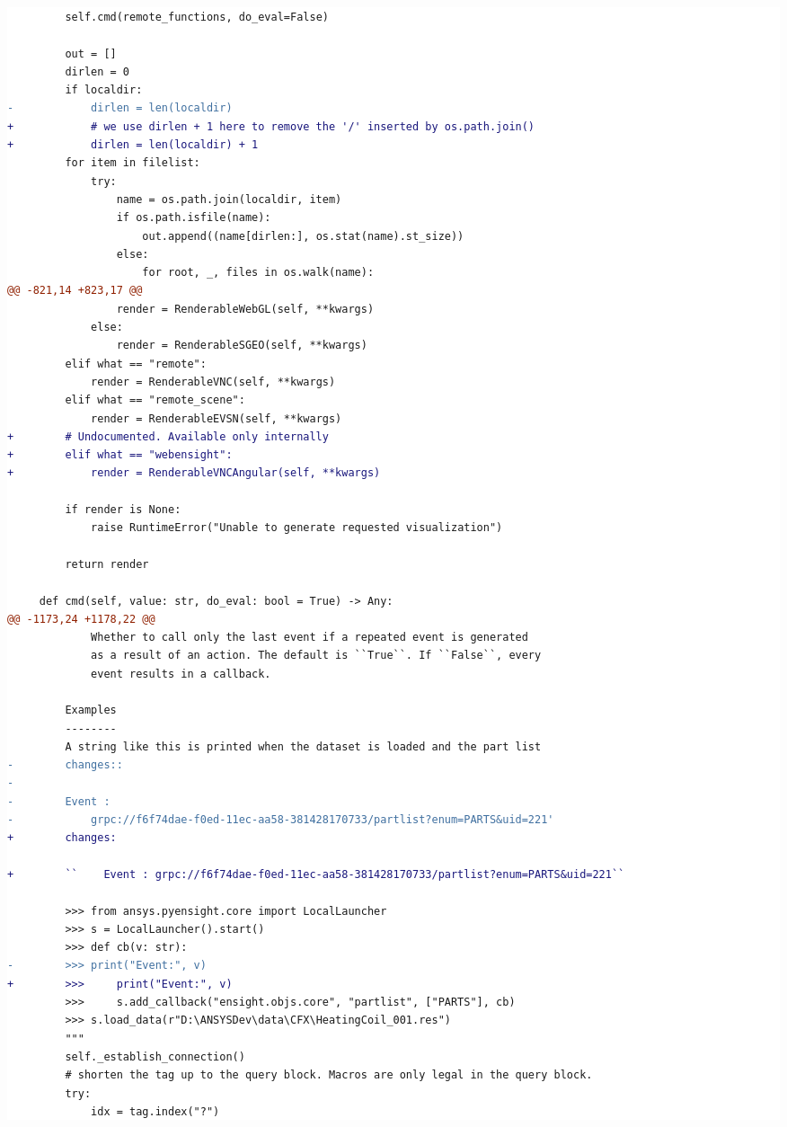 ```diff
         self.cmd(remote_functions, do_eval=False)
 
         out = []
         dirlen = 0
         if localdir:
-            dirlen = len(localdir)
+            # we use dirlen + 1 here to remove the '/' inserted by os.path.join()
+            dirlen = len(localdir) + 1
         for item in filelist:
             try:
                 name = os.path.join(localdir, item)
                 if os.path.isfile(name):
                     out.append((name[dirlen:], os.stat(name).st_size))
                 else:
                     for root, _, files in os.walk(name):
@@ -821,14 +823,17 @@
                 render = RenderableWebGL(self, **kwargs)
             else:
                 render = RenderableSGEO(self, **kwargs)
         elif what == "remote":
             render = RenderableVNC(self, **kwargs)
         elif what == "remote_scene":
             render = RenderableEVSN(self, **kwargs)
+        # Undocumented. Available only internally
+        elif what == "webensight":
+            render = RenderableVNCAngular(self, **kwargs)
 
         if render is None:
             raise RuntimeError("Unable to generate requested visualization")
 
         return render
 
     def cmd(self, value: str, do_eval: bool = True) -> Any:
@@ -1173,24 +1178,22 @@
             Whether to call only the last event if a repeated event is generated
             as a result of an action. The default is ``True``. If ``False``, every
             event results in a callback.
 
         Examples
         --------
         A string like this is printed when the dataset is loaded and the part list
-        changes::
-
-        Event :
-            grpc://f6f74dae-f0ed-11ec-aa58-381428170733/partlist?enum=PARTS&uid=221'
+        changes:
 
+        ``    Event : grpc://f6f74dae-f0ed-11ec-aa58-381428170733/partlist?enum=PARTS&uid=221``
 
         >>> from ansys.pyensight.core import LocalLauncher
         >>> s = LocalLauncher().start()
         >>> def cb(v: str):
-        >>> print("Event:", v)
+        >>>     print("Event:", v)
         >>>     s.add_callback("ensight.objs.core", "partlist", ["PARTS"], cb)
         >>> s.load_data(r"D:\ANSYSDev\data\CFX\HeatingCoil_001.res")
         """
         self._establish_connection()
         # shorten the tag up to the query block. Macros are only legal in the query block.
         try:
             idx = tag.index("?")
```
